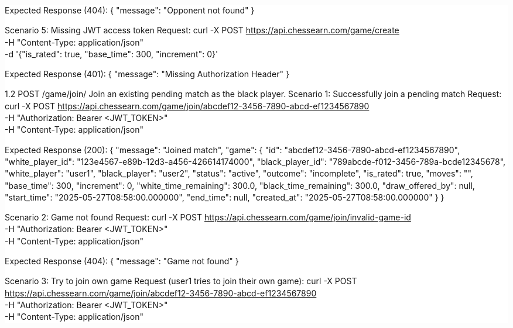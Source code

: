 Expected Response (404):
{ "message": "Opponent not found" }

Scenario 5: Missing JWT access token
Request:
curl -X POST https://api.chessearn.com/game/create \
  -H "Content-Type: application/json" \
  -d '{"is_rated": true, "base_time": 300, "increment": 0}'

Expected Response (401):
{ "message": "Missing Authorization Header" }

1.2 POST /game/join/
Join an existing pending match as the black player.
Scenario 1: Successfully join a pending match
Request:
curl -X POST https://api.chessearn.com/game/join/abcdef12-3456-7890-abcd-ef1234567890 \
  -H "Authorization: Bearer <JWT_TOKEN>" \
  -H "Content-Type: application/json"

Expected Response (200):
{
  "message": "Joined match",
  "game": {
    "id": "abcdef12-3456-7890-abcd-ef1234567890",
    "white_player_id": "123e4567-e89b-12d3-a456-426614174000",
    "black_player_id": "789abcde-f012-3456-789a-bcde12345678",
    "white_player": "user1",
    "black_player": "user2",
    "status": "active",
    "outcome": "incomplete",
    "is_rated": true,
    "moves": "",
    "base_time": 300,
    "increment": 0,
    "white_time_remaining": 300.0,
    "black_time_remaining": 300.0,
    "draw_offered_by": null,
    "start_time": "2025-05-27T08:58:00.000000",
    "end_time": null,
    "created_at": "2025-05-27T08:58:00.000000"
  }
}

Scenario 2: Game not found
Request:
curl -X POST https://api.chessearn.com/game/join/invalid-game-id \
  -H "Authorization: Bearer <JWT_TOKEN>" \
  -H "Content-Type: application/json"

Expected Response (404):
{ "message": "Game not found" }

Scenario 3: Try to join own game
Request (user1 tries to join their own game):
curl -X POST https://api.chessearn.com/game/join/abcdef12-3456-7890-abcd-ef1234567890 \
  -H "Authorization: Bearer <JWT_TOKEN>" \
  -H "Content-Type: application/json"

